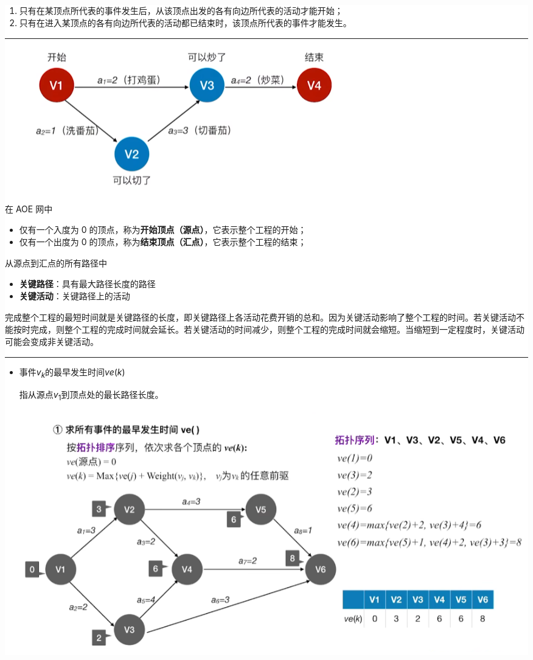1. 只有在某顶点所代表的事件发生后，从该顶点出发的各有向边所代表的活动才能开始；
2. 只有在进入某顶点的各有向边所代表的活动都已结束时，该顶点所代表的事件才能发生。

---

![](./assets/149.png)

在 AOE 网中

- 仅有一个入度为 0 的顶点，称为**开始顶点（源点）**，它表示整个工程的开始；
- 仅有一个出度为 0 的顶点，称为**结束顶点（汇点）**，它表示整个工程的结束；

从源点到汇点的所有路径中

- **关键路径**：具有最大路径长度的路径
- **关键活动**：关键路径上的活动

完成整个工程的最短时间就是关键路径的长度，即关键路径上各活动花费开销的总和。因为关键活动影响了整个工程的时间。若关键活动不能按时完成，则整个工程的完成时间就会延长。若关键活动的时间减少，则整个工程的完成时间就会缩短。当缩短到一定程度时，关键活动可能会变成非关键活动。

---

- 事件$v_k$的最早发生时间$ve(k)$

  指从源点$v_1$到顶点处的最长路径长度。

  ![](./assets/150.png)
